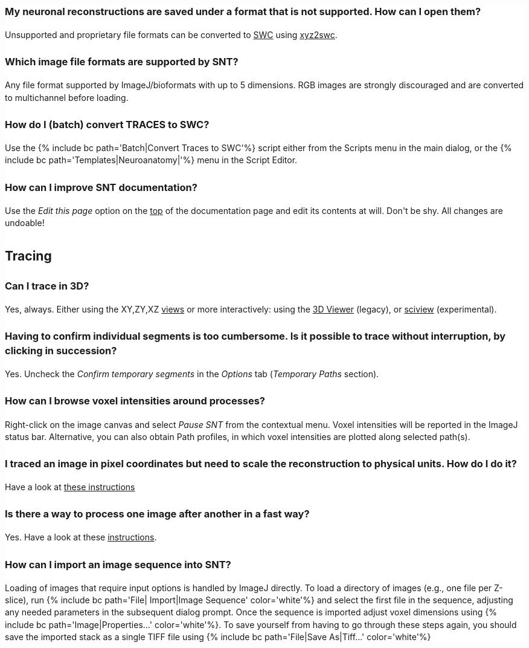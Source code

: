 ### My neuronal reconstructions are saved under a format that is not supported. How can I open them?
Unsupported and proprietary file formats can be converted to [SWC](#swc) using [xyz2swc](https://neuromorpho.org/xyz2swc/ui/).

### Which image file formats are supported by SNT?
Any file format supported by ImageJ/bioformats with up to 5 dimensions. RGB images are strongly discouraged and are converted to multichannel before loading.

### How do I (batch) convert TRACES to SWC?
Use the {% include bc path='Batch|Convert Traces to SWC'%} script either from the Scripts menu in the main dialog, or the {% include bc path='Templates|Neuroanatomy|'%} menu in the Script Editor.

### How can I improve SNT documentation?
Use the *Edit this page* option on the <a href="#top">top</a> of the documentation page and edit its contents at will. Don't be shy. All changes are undoable\!


## Tracing

### Can I trace in 3D?
Yes, always. Either using the XY,ZY,XZ [views](/plugins/snt/walkthroughs#accurate-point-placement) or more interactively: using the [3D Viewer](/plugins/snt/manual#legacy-3d-viewer) (legacy), or [sciview](/plugins/snt/manual#sciview) (experimental).

### Having to confirm individual segments is too cumbersome. Is it possible to trace without interruption, by clicking in succession?
Yes. Uncheck the *Confirm temporary segments* in the *Options* tab (*Temporary Paths* section).

### How can I browse voxel intensities around processes?
Right-click on the image canvas and select *Pause SNT* from the contextual menu. Voxel intensities will be reported in the ImageJ status bar.
Alternative, you can also obtain Path profiles, in which voxel intensities are plotted along selected path(s).

### I traced an image in pixel coordinates but need to scale the reconstruction to physical units. How do I do it?
Have a look at [these instructions](https://forum.image.sc/t/how-to-set-the-correct-scale-micrometer-um-of-traced-cell-in-sholl-analysis/84764/4)

### Is there a way to process one image after another in a fast way?
Yes. Have a look at these [instructions](https://forum.image.sc/t/simple-neurite-tracer-for-multiple-2d-images/22564/6?u=tferr).

### How can I import an image sequence into SNT?
Loading of images that require input options is handled by ImageJ directly. To load a directory of images (e.g., one file per Z-slice), run {% include bc path='File| Import|Image Sequence' color='white'%} and select the first file in the sequence, adjusting any needed parameters in the subsequent dialog prompt. Once the sequence is imported adjust voxel dimensions using {% include bc path='Image|Properties...' color='white'%}. To save yourself from having to go through these steps again, you should save the imported stack as a single TIFF file using {% include bc path='File|Save As|Tiff...' color='white'%}
